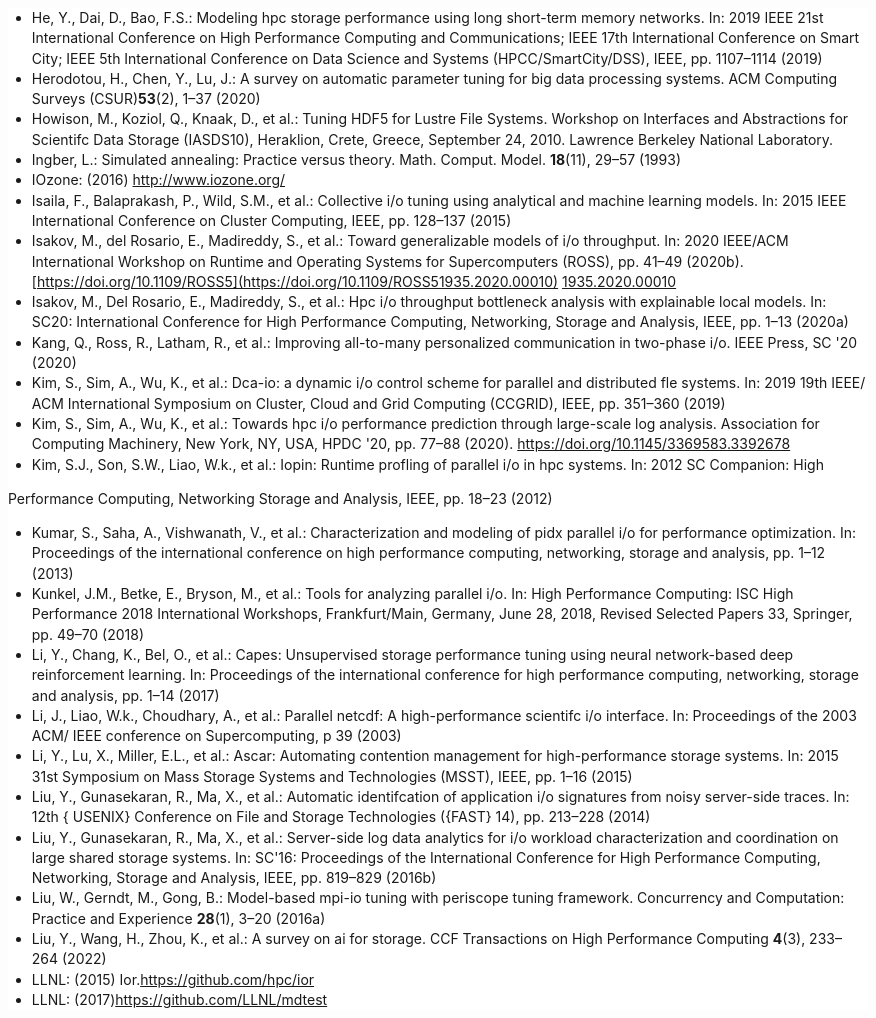 - <a id="ref-21-9"></a>He, Y., Dai, D., Bao, F.S.: Modeling hpc storage performance using long short-term memory networks. In: 2019 IEEE 21st International Conference on High Performance Computing and Communications; IEEE 17th International Conference on Smart City; IEEE 5th International Conference on Data Science and Systems (HPCC/SmartCity/DSS), IEEE, pp. 1107–1114 (2019)
- <a id="ref-21-8"></a>Herodotou, H., Chen, Y., Lu, J.: A survey on automatic parameter tuning for big data processing systems. ACM Computing Surveys (CSUR)**53**(2), 1–37 (2020)
- <a id="ref-21-19"></a>Howison, M., Koziol, Q., Knaak, D., et al.: Tuning HDF5 for Lustre File Systems. Workshop on Interfaces and Abstractions for Scientifc Data Storage (IASDS10), Heraklion, Crete, Greece, September 24, 2010. Lawrence Berkeley National Laboratory.
- <a id="ref-21-40"></a>Ingber, L.: Simulated annealing: Practice versus theory. Math. Comput. Model. **18**(11), 29–57 (1993)
- <a id="ref-21-22"></a>IOzone: (2016) <http://www.iozone.org/>
- <a id="ref-21-38"></a>Isaila, F., Balaprakash, P., Wild, S.M., et al.: Collective i/o tuning using analytical and machine learning models. In: 2015 IEEE International Conference on Cluster Computing, IEEE, pp. 128–137 (2015)
- <a id="ref-21-2"></a>Isakov, M., del Rosario, E., Madireddy, S., et al.: Toward generalizable models of i/o throughput. In: 2020 IEEE/ACM International Workshop on Runtime and Operating Systems for Supercomputers (ROSS), pp. 41–49 (2020b). [https://doi.org/10.1109/ROSS5](https://doi.org/10.1109/ROSS51935.2020.00010) [1935.2020.00010](https://doi.org/10.1109/ROSS51935.2020.00010)
- <a id="ref-21-30"></a>Isakov, M., Del Rosario, E., Madireddy, S., et al.: Hpc i/o throughput bottleneck analysis with explainable local models. In: SC20: International Conference for High Performance Computing, Networking, Storage and Analysis, IEEE, pp. 1–13 (2020a)
- <a id="ref-21-4"></a>Kang, Q., Ross, R., Latham, R., et al.: Improving all-to-many personalized communication in two-phase i/o. IEEE Press, SC '20 (2020)
- <a id="ref-21-34"></a>Kim, S., Sim, A., Wu, K., et al.: Dca-io: a dynamic i/o control scheme for parallel and distributed fle systems. In: 2019 19th IEEE/ ACM International Symposium on Cluster, Cloud and Grid Computing (CCGRID), IEEE, pp. 351–360 (2019)
- <a id="ref-21-1"></a>Kim, S., Sim, A., Wu, K., et al.: Towards hpc i/o performance prediction through large-scale log analysis. Association for Computing Machinery, New York, NY, USA, HPDC '20, pp. 77–88 (2020). <https://doi.org/10.1145/3369583.3392678>
- <a id="ref-21-25"></a>Kim, S.J., Son, S.W., Liao, W.k., et al.: Iopin: Runtime profling of parallel i/o in hpc systems. In: 2012 SC Companion: High

Performance Computing, Networking Storage and Analysis, IEEE, pp. 18–23 (2012)

- <a id="ref-21-36"></a>Kumar, S., Saha, A., Vishwanath, V., et al.: Characterization and modeling of pidx parallel i/o for performance optimization. In: Proceedings of the international conference on high performance computing, networking, storage and analysis, pp. 1–12 (2013)
- <a id="ref-21-28"></a>Kunkel, J.M., Betke, E., Bryson, M., et al.: Tools for analyzing parallel i/o. In: High Performance Computing: ISC High Performance 2018 International Workshops, Frankfurt/Main, Germany, June 28, 2018, Revised Selected Papers 33, Springer, pp. 49–70 (2018)
- <a id="ref-21-37"></a>Li, Y., Chang, K., Bel, O., et al.: Capes: Unsupervised storage performance tuning using neural network-based deep reinforcement learning. In: Proceedings of the international conference for high performance computing, networking, storage and analysis, pp. 1–14 (2017)
- <a id="ref-21-11"></a>Li, J., Liao, W.k., Choudhary, A., et al.: Parallel netcdf: A high-performance scientifc i/o interface. In: Proceedings of the 2003 ACM/ IEEE conference on Supercomputing, p 39 (2003)
- <a id="ref-21-32"></a>Li, Y., Lu, X., Miller, E.L., et al.: Ascar: Automating contention management for high-performance storage systems. In: 2015 31st Symposium on Mass Storage Systems and Technologies (MSST), IEEE, pp. 1–16 (2015)
- <a id="ref-21-27"></a>Liu, Y., Gunasekaran, R., Ma, X., et al.: Automatic identifcation of application i/o signatures from noisy server-side traces. In: 12th { USENIX} Conference on File and Storage Technologies ({FAST} 14), pp. 213–228 (2014)
- <a id="ref-21-26"></a>Liu, Y., Gunasekaran, R., Ma, X., et al.: Server-side log data analytics for i/o workload characterization and coordination on large shared storage systems. In: SC'16: Proceedings of the International Conference for High Performance Computing, Networking, Storage and Analysis, IEEE, pp. 819–829 (2016b)
- <a id="ref-21-33"></a>Liu, W., Gerndt, M., Gong, B.: Model-based mpi-io tuning with periscope tuning framework. Concurrency and Computation: Practice and Experience **28**(1), 3–20 (2016a)
- <a id="ref-21-7"></a>Liu, Y., Wang, H., Zhou, K., et al.: A survey on ai for storage. CCF Transactions on High Performance Computing **4**(3), 233–264 (2022)
- <a id="ref-21-20"></a>LLNL: (2015) Ior.<https://github.com/hpc/ior>
- <a id="ref-21-23"></a>LLNL: (2017)<https://github.com/LLNL/mdtest>
